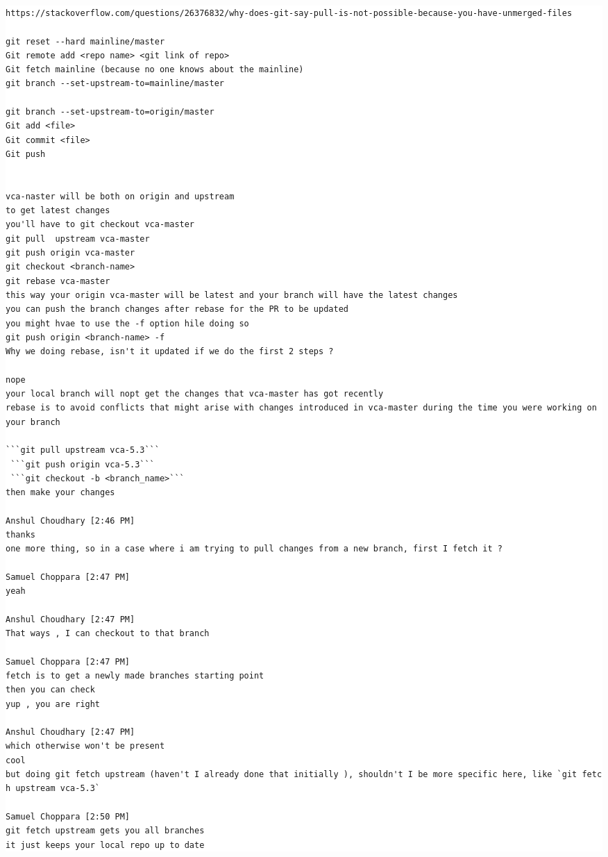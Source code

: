 ```
https://stackoverflow.com/questions/26376832/why-does-git-say-pull-is-not-possible-because-you-have-unmerged-files

git reset --hard mainline/master
Git remote add <repo name> <git link of repo>
Git fetch mainline (because no one knows about the mainline)
git branch --set-upstream-to=mainline/master

git branch --set-upstream-to=origin/master
Git add <file>
Git commit <file>
Git push


vca-naster will be both on origin and upstream
to get latest changes
you'll have to git checkout vca-master
git pull  upstream vca-master
git push origin vca-master
git checkout <branch-name>
git rebase vca-master
this way your origin vca-master will be latest and your branch will have the latest changes
you can push the branch changes after rebase for the PR to be updated
you might hvae to use the -f option hile doing so
git push origin <branch-name> -f
Why we doing rebase, isn't it updated if we do the first 2 steps ?

nope
your local branch will nopt get the changes that vca-master has got recently
rebase is to avoid conflicts that might arise with changes introduced in vca-master during the time you were working on your branch

```git pull upstream vca-5.3``` 
 ```git push origin vca-5.3``` 
 ```git checkout -b <branch_name>``` 
then make your changes

Anshul Choudhary [2:46 PM]
thanks
one more thing, so in a case where i am trying to pull changes from a new branch, first I fetch it ?

Samuel Choppara [2:47 PM]
yeah

Anshul Choudhary [2:47 PM]
That ways , I can checkout to that branch

Samuel Choppara [2:47 PM]
fetch is to get a newly made branches starting point
then you can check
yup , you are right

Anshul Choudhary [2:47 PM]
which otherwise won't be present
cool
but doing git fetch upstream (haven't I already done that initially ), shouldn't I be more specific here, like `git fetch upstream vca-5.3`

Samuel Choppara [2:50 PM]
git fetch upstream gets you all branches
it just keeps your local repo up to date

```